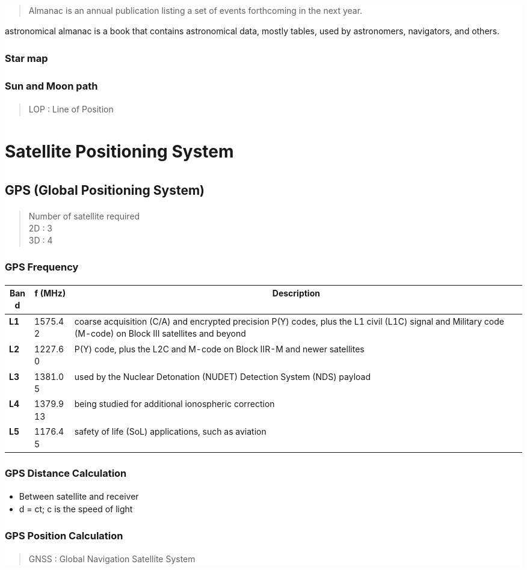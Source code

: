 > Almanac is an annual publication listing a set of events forthcoming in the next year.

astronomical almanac is a book that contains astronomical data, mostly tables, used by astronomers, navigators, and others.

### Star map

### Sun and Moon path

> LOP : Line of Position

# Satellite Positioning System

## GPS (Global Positioning System)

> Number of satellite required 
> \
> 2D : 3
> \
> 3D : 4

### GPS Frequency

|Band|f (MHz)|Description|
|---|---|---|
|**L1**|1575.42|coarse acquisition (C/A) and encrypted precision P(Y) codes, plus the L1 civil (L1C) signal and Military code (M-code) on Block III satellites and beyond|
|**L2**|1227.60|P(Y) code, plus the L2C and M-code on Block IIR-M and newer satellites|
|**L3**|1381.05|used by the Nuclear Detonation (NUDET) Detection System (NDS) payload|
|**L4**|1379.913|being studied for additional ionospheric correction|
|**L5**|1176.45|safety of life (SoL) applications, such as aviation|

### GPS Distance Calculation

- Between satellite and receiver
- d = ct; c is the speed of light

### GPS Position Calculation

> GNSS : Global Navigation Satellite System
